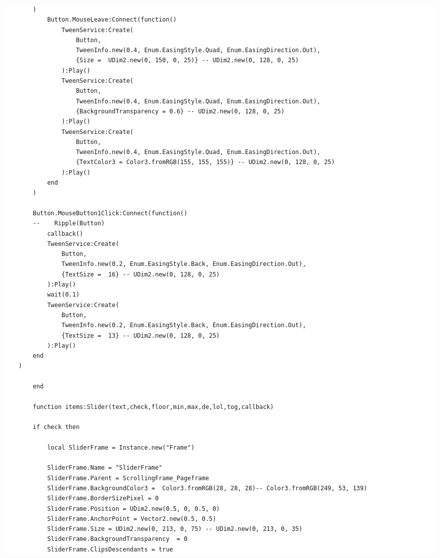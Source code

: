 			)
				Button.MouseLeave:Connect(function()
					TweenService:Create(
						Button,
						TweenInfo.new(0.4, Enum.EasingStyle.Quad, Enum.EasingDirection.Out),
						{Size =  UDim2.new(0, 150, 0, 25)} -- UDim2.new(0, 128, 0, 25)
					):Play()
					TweenService:Create(
						Button,
						TweenInfo.new(0.4, Enum.EasingStyle.Quad, Enum.EasingDirection.Out),
						{BackgroundTransparency = 0.6} -- UDim2.new(0, 128, 0, 25)
					):Play()
					TweenService:Create(
						Button,
						TweenInfo.new(0.4, Enum.EasingStyle.Quad, Enum.EasingDirection.Out),
						{TextColor3 = Color3.fromRGB(155, 155, 155)} -- UDim2.new(0, 128, 0, 25)
					):Play()
				end
			)

			Button.MouseButton1Click:Connect(function()
			--    Ripple(Button)
				callback()
				TweenService:Create(
					Button,
					TweenInfo.new(0.2, Enum.EasingStyle.Back, Enum.EasingDirection.Out),
					{TextSize =  16} -- UDim2.new(0, 128, 0, 25)
				):Play()
				wait(0.1)
				TweenService:Create(
					Button,
					TweenInfo.new(0.2, Enum.EasingStyle.Back, Enum.EasingDirection.Out),
					{TextSize =  13} -- UDim2.new(0, 128, 0, 25)
				):Play()
			end
		)

			end

			function items:Slider(text,check,floor,min,max,de,lol,tog,callback)

			if check then

				local SliderFrame = Instance.new("Frame")

				SliderFrame.Name = "SliderFrame"
				SliderFrame.Parent = ScrollingFrame_Pageframe
				SliderFrame.BackgroundColor3 =  Color3.fromRGB(28, 28, 28)-- Color3.fromRGB(249, 53, 139)
				SliderFrame.BorderSizePixel = 0
				SliderFrame.Position = UDim2.new(0.5, 0, 0.5, 0)
				SliderFrame.AnchorPoint = Vector2.new(0.5, 0.5)
				SliderFrame.Size = UDim2.new(0, 213, 0, 75) -- UDim2.new(0, 213, 0, 35)
				SliderFrame.BackgroundTransparency  = 0
				SliderFrame.ClipsDescendants = true
